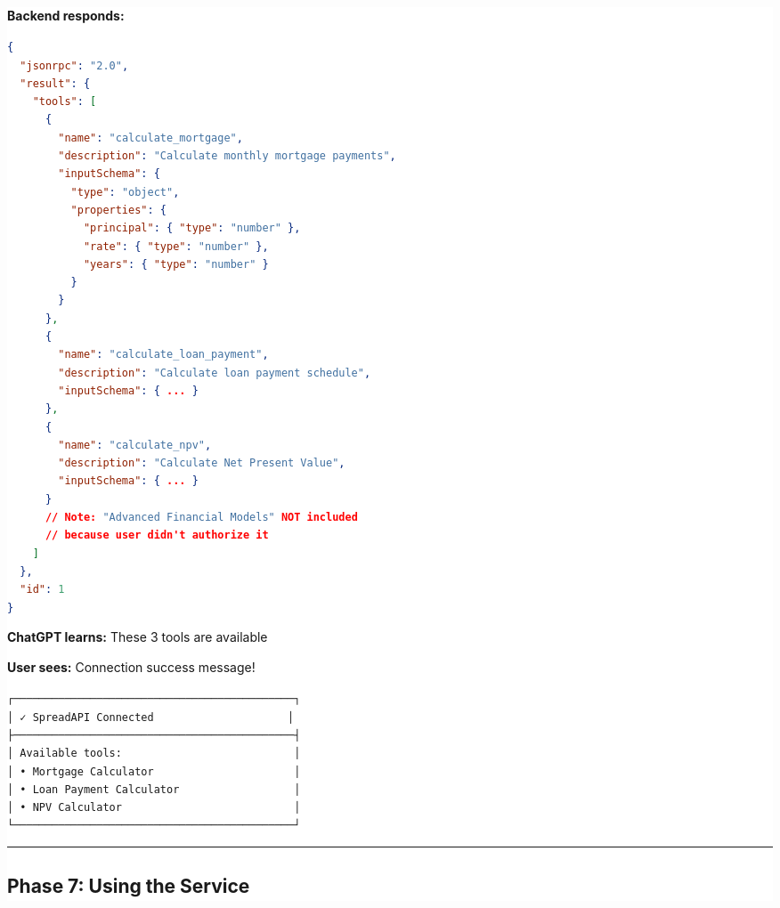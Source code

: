 **Backend responds:**
```json
{
  "jsonrpc": "2.0",
  "result": {
    "tools": [
      {
        "name": "calculate_mortgage",
        "description": "Calculate monthly mortgage payments",
        "inputSchema": {
          "type": "object",
          "properties": {
            "principal": { "type": "number" },
            "rate": { "type": "number" },
            "years": { "type": "number" }
          }
        }
      },
      {
        "name": "calculate_loan_payment",
        "description": "Calculate loan payment schedule",
        "inputSchema": { ... }
      },
      {
        "name": "calculate_npv",
        "description": "Calculate Net Present Value",
        "inputSchema": { ... }
      }
      // Note: "Advanced Financial Models" NOT included
      // because user didn't authorize it
    ]
  },
  "id": 1
}
```

**ChatGPT learns:** These 3 tools are available

**User sees:** Connection success message!

```
┌────────────────────────────────────────────┐
│ ✓ SpreadAPI Connected                     │
├────────────────────────────────────────────┤
│ Available tools:                           │
│ • Mortgage Calculator                      │
│ • Loan Payment Calculator                  │
│ • NPV Calculator                           │
└────────────────────────────────────────────┘
```

---

## Phase 7: Using the Service
